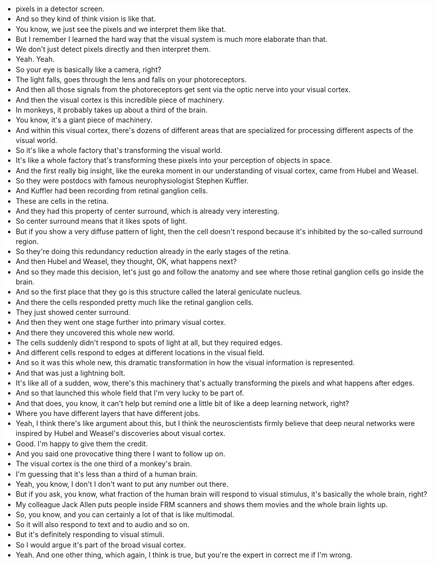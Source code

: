 *  pixels in a detector screen.
*  And so they kind of think vision is like that.
*  You know, we just see the pixels and we interpret them like that.
*  But I remember I learned the hard way that the visual system is much more elaborate than that.
*  We don't just detect pixels directly and then interpret them.
*  Yeah. Yeah.
*  So your eye is basically like a camera, right?
*  The light falls, goes through the lens and falls on your photoreceptors.
*  And then all those signals from the photoreceptors get sent via the optic nerve into your visual cortex.
*  And then the visual cortex is this incredible piece of machinery.
*  In monkeys, it probably takes up about a third of the brain.
*  You know, it's a giant piece of machinery.
*  And within this visual cortex, there's dozens of different areas that are specialized for processing different aspects of the visual world.
*  So it's like a whole factory that's transforming the visual world.
*  It's like a whole factory that's transforming these pixels into your perception of objects in space.
*  And the first really big insight, like the eureka moment in our understanding of visual cortex, came from Hubel and Weasel.
*  So they were postdocs with famous neurophysiologist Stephen Kuffler.
*  And Kuffler had been recording from retinal ganglion cells.
*  These are cells in the retina.
*  And they had this property of center surround, which is already very interesting.
*  So center surround means that it likes spots of light.
*  But if you show a very diffuse pattern of light, then the cell doesn't respond because it's inhibited by the so-called surround region.
*  So they're doing this redundancy reduction already in the early stages of the retina.
*  And then Hubel and Weasel, they thought, OK, what happens next?
*  And so they made this decision, let's just go and follow the anatomy and see where those retinal ganglion cells go inside the brain.
*  And so the first place that they go is this structure called the lateral geniculate nucleus.
*  And there the cells responded pretty much like the retinal ganglion cells.
*  They just showed center surround.
*  And then they went one stage further into primary visual cortex.
*  And there they uncovered this whole new world.
*  The cells suddenly didn't respond to spots of light at all, but they required edges.
*  And different cells respond to edges at different locations in the visual field.
*  And so it was this whole new, this dramatic transformation in how the visual information is represented.
*  And that was just a lightning bolt.
*  It's like all of a sudden, wow, there's this machinery that's actually transforming the pixels and what happens after edges.
*  And so that launched this whole field that I'm very lucky to be part of.
*  And that does, you know, it can't help but remind one a little bit of like a deep learning network, right?
*  Where you have different layers that have different jobs.
*  Yeah, I think there's like argument about this, but I think the neuroscientists firmly believe that deep neural networks were inspired by Hubel and Weasel's discoveries about visual cortex.
*  Good. I'm happy to give them the credit.
*  And you said one provocative thing there I want to follow up on.
*  The visual cortex is the one third of a monkey's brain.
*  I'm guessing that it's less than a third of a human brain.
*  Yeah, you know, I don't I don't want to put any number out there.
*  But if you ask, you know, what fraction of the human brain will respond to visual stimulus, it's basically the whole brain, right?
*  My colleague Jack Allen puts people inside FRM scanners and shows them movies and the whole brain lights up.
*  So, you know, and you can certainly a lot of that is like multimodal.
*  So it will also respond to text and to audio and so on.
*  But it's definitely responding to visual stimuli.
*  So I would argue it's part of the broad visual cortex.
*  Yeah. And one other thing, which again, I think is true, but you're the expert in correct me if I'm wrong.